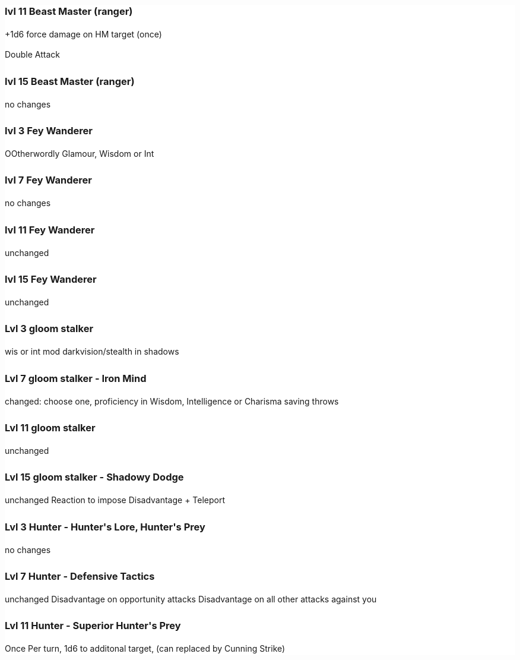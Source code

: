 ### lvl 11 Beast Master (ranger)
+1d6 force damage on HM target (once)

Double Attack


### lvl 15 Beast Master (ranger)
no changes

### lvl 3 Fey Wanderer 

OOtherwordly Glamour, Wisdom or Int

### lvl 7 Fey Wanderer 

no changes

### lvl 11 Fey Wanderer 
unchanged

### lvl 15 Fey Wanderer 
unchanged

### Lvl 3 gloom stalker

wis or int mod
darkvision/stealth in shadows

### Lvl 7 gloom stalker - Iron Mind

changed: choose one, proficiency in Wisdom, Intelligence or Charisma saving throws

### Lvl 11 gloom stalker
unchanged

### Lvl 15 gloom stalker - Shadowy Dodge
unchanged
Reaction to impose Disadvantage + Teleport

### Lvl 3 Hunter - Hunter's Lore, Hunter's Prey
no changes

### Lvl 7 Hunter - Defensive Tactics
unchanged
Disadvantage on opportunity attacks
Disadvantage on all other attacks against you

### Lvl 11 Hunter - Superior Hunter's Prey
Once Per turn, 1d6 to additonal target, (can replaced by Cunning Strike)
